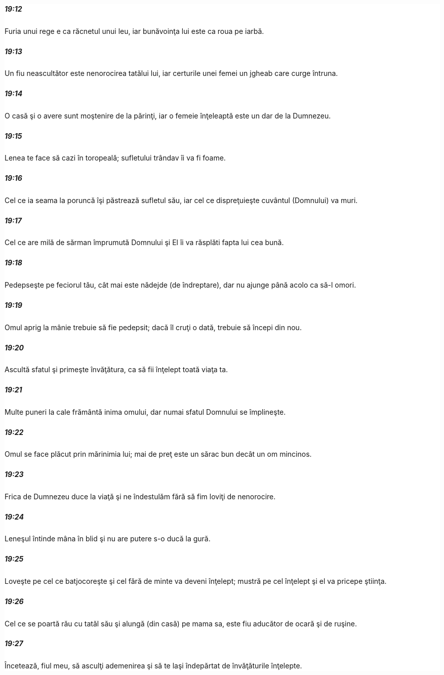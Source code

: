 ##### 19:12
Furia unui rege e ca răcnetul unui leu, iar bunăvoinţa lui este ca roua pe iarbă.

##### 19:13
Un fiu neascultător este nenorocirea tatălui lui, iar certurile unei femei un jgheab care curge întruna.

##### 19:14
O casă şi o avere sunt moştenire de la părinţi, iar o femeie înţeleaptă este un dar de la Dumnezeu.

##### 19:15
Lenea te face să cazi în toropeală; sufletului trândav îi va fi foame.

##### 19:16
Cel ce ia seama la poruncă îşi păstrează sufletul său, iar cel ce dispreţuieşte cuvântul (Domnului) va muri.

##### 19:17
Cel ce are milă de sărman împrumută Domnului şi El îi va răsplăti fapta lui cea bună.

##### 19:18
Pedepseşte pe feciorul tău, cât mai este nădejde (de îndreptare), dar nu ajunge până acolo ca să-l omori.

##### 19:19
Omul aprig la mânie trebuie să fie pedepsit; dacă îl cruţi o dată, trebuie să începi din nou.

##### 19:20
Ascultă sfatul şi primeşte învăţătura, ca să fii înţelept toată viaţa ta.

##### 19:21
Multe puneri la cale frământă inima omului, dar numai sfatul Domnului se împlineşte.

##### 19:22
Omul se face plăcut prin mărinimia lui; mai de preţ este un sărac bun decât un om mincinos.

##### 19:23
Frica de Dumnezeu duce la viaţă şi ne îndestulăm fără să fim loviţi de nenorocire.

##### 19:24
Leneşul întinde mâna în blid şi nu are putere s-o ducă la gură.

##### 19:25
Loveşte pe cel ce batjocoreşte şi cel fără de minte va deveni înţelept; mustră pe cel înţelept şi el va pricepe ştiinţa.

##### 19:26
Cel ce se poartă rău cu tatăl său şi alungă (din casă) pe mama sa, este fiu aducător de ocară şi de ruşine.

##### 19:27
Încetează, fiul meu, să asculţi ademenirea şi să te laşi îndepărtat de învăţăturile înţelepte.

